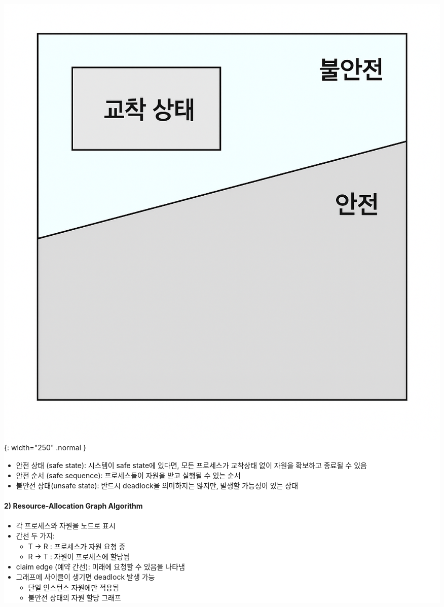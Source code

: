 ![safe_unsafe_deadlock_space](/assets/img/resources/OS/ch8/safe_unsafe_deadlock_space.png){: width="250" .normal }
- 안전 상태 (safe state): 시스템이 safe state에 있다면, 모든 프로세스가 교착상태 없이 자원을 확보하고 종료될 수 있음
- 안전 순서 (safe sequence): 프로세스들이 자원을 받고 실행될 수 있는 순서
- 불안전 상태(unsafe state): 반드시 deadlock을 의미하지는 않지만, 발생할 가능성이 있는 상태

#### 2) **Resource-Allocation Graph Algorithm**

- 각 프로세스와 자원을 노드로 표시
- 간선 두 가지:
	- T → R : 프로세스가 자원 요청 중
	- R → T : 자원이 프로세스에 할당됨
- claim edge (예약 간선): 미래에 요청할 수 있음을 나타냄
- 그래프에 사이클이 생기면 deadlock 발생 가능
	- 단일 인스턴스 자원에만 적용됨
	- 불안전 상태의 자원 할당 그래프
